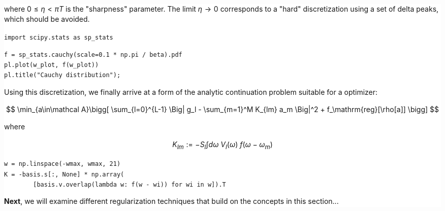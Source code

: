 where $0\le \eta < \pi T$ is the "sharpness" parameter.  The limit $\eta\to 0$ corresponds to a "hard"  discretization using a set of delta peaks, which should be avoided.

```{code-cell}
import scipy.stats as sp_stats
```

```{code-cell}
f = sp_stats.cauchy(scale=0.1 * np.pi / beta).pdf
pl.plot(w_plot, f(w_plot))
pl.title("Cauchy distribution");
```

Using this discretization, we finally arrive at a form of the analytic continuation problem suitable
for a optimizer:

$$
    \min_{a\in\mathcal A}\bigg[ \sum_{l=0}^{L-1} \Big| g_l - \sum_{m=1}^M K_{lm} a_m \Big|^2 + f_\mathrm{reg}[\rho[a]] \bigg]
$$

where

$$
   K_{lm} := -S_l \int d\omega\ V_l(\omega)\ f(\omega - \omega_m)
$$

```{code-cell}
w = np.linspace(-wmax, wmax, 21)
K = -basis.s[:, None] * np.array(
        [basis.v.overlap(lambda w: f(w - wi)) for wi in w]).T
```




**Next**, we will examine different regularization techniques that build on the concepts in this section...


[Jarrell and Gubernatis, 1996]: https://doi.org/10.1016/0370-1573(95)00074-7
[Hansen, 1987]: https://doi.org/10.1007/BF01937276
[Rothkopf, 2013]: https://doi.org/10.1016/j.jcp.2012.12.023